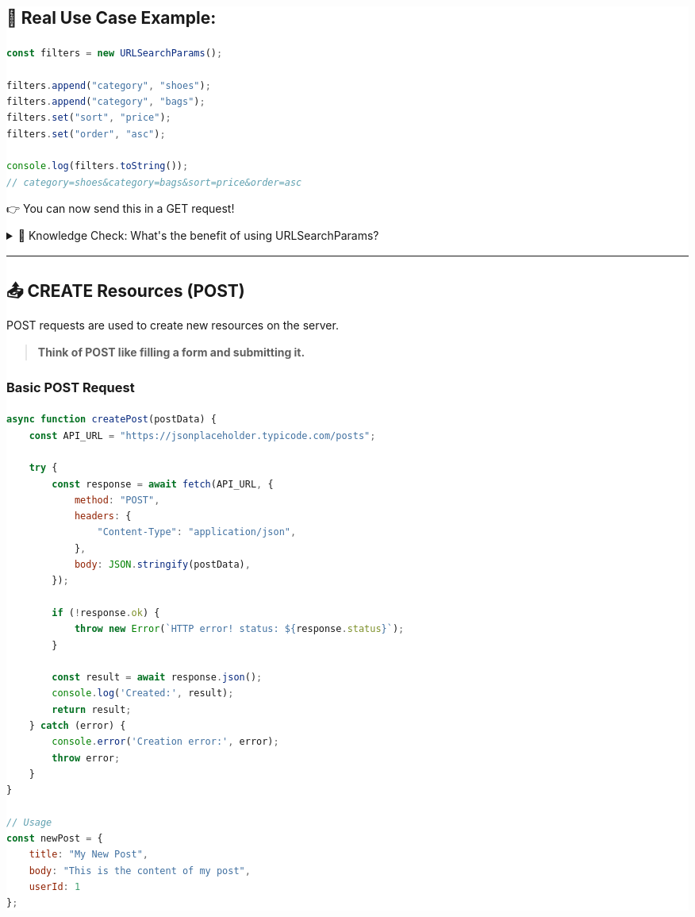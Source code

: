 
## 🚀 Real Use Case Example:

```js
const filters = new URLSearchParams();

filters.append("category", "shoes");
filters.append("category", "bags");
filters.set("sort", "price");
filters.set("order", "asc");

console.log(filters.toString());
// category=shoes&category=bags&sort=price&order=asc
```

👉 You can now send this in a GET request!






<details><summary>🧠 Knowledge Check: What's the benefit of using URLSearchParams?</summary></details>



---

## 📤 CREATE Resources (POST) 

POST requests are used to create new resources on the server.
>**Think of POST like filling a form and submitting it.**

### Basic POST Request
```javascript
async function createPost(postData) {
    const API_URL = "https://jsonplaceholder.typicode.com/posts";
    
    try {
        const response = await fetch(API_URL, {
            method: "POST",
            headers: {
                "Content-Type": "application/json",
            },
            body: JSON.stringify(postData),
        });
        
        if (!response.ok) {
            throw new Error(`HTTP error! status: ${response.status}`);
        }
        
        const result = await response.json();
        console.log('Created:', result);
        return result;
    } catch (error) {
        console.error('Creation error:', error);
        throw error;
    }
}

// Usage
const newPost = {
    title: "My New Post",
    body: "This is the content of my post",
    userId: 1
};

```